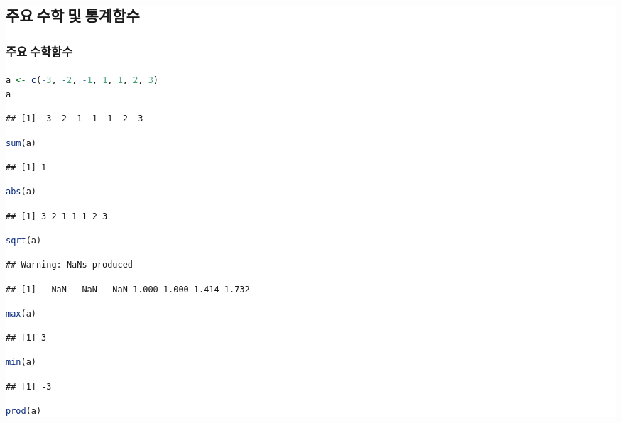 ## 주요 수학 및 통계함수

### 주요 수학함수



```r
a <- c(-3, -2, -1, 1, 1, 2, 3)
a
```

```
## [1] -3 -2 -1  1  1  2  3
```

```r
sum(a)
```

```
## [1] 1
```

```r
abs(a)
```

```
## [1] 3 2 1 1 1 2 3
```

```r
sqrt(a)
```

```
## Warning: NaNs produced
```

```
## [1]   NaN   NaN   NaN 1.000 1.000 1.414 1.732
```

```r
max(a)
```

```
## [1] 3
```

```r
min(a)
```

```
## [1] -3
```

```r
prod(a)
```
